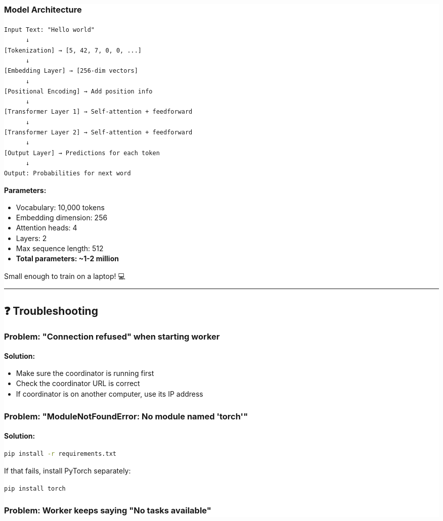 ### Model Architecture

```
Input Text: "Hello world"
      ↓
[Tokenization] → [5, 42, 7, 0, 0, ...]
      ↓
[Embedding Layer] → [256-dim vectors]
      ↓
[Positional Encoding] → Add position info
      ↓
[Transformer Layer 1] → Self-attention + feedforward
      ↓
[Transformer Layer 2] → Self-attention + feedforward
      ↓
[Output Layer] → Predictions for each token
      ↓
Output: Probabilities for next word
```

**Parameters:**
- Vocabulary: 10,000 tokens
- Embedding dimension: 256
- Attention heads: 4
- Layers: 2
- Max sequence length: 512
- **Total parameters: ~1-2 million**

Small enough to train on a laptop! 💻

---

## ❓ Troubleshooting

### Problem: "Connection refused" when starting worker

**Solution:**
- Make sure the coordinator is running first
- Check the coordinator URL is correct
- If coordinator is on another computer, use its IP address

### Problem: "ModuleNotFoundError: No module named 'torch'"

**Solution:**
```bash
pip install -r requirements.txt
```

If that fails, install PyTorch separately:
```bash
pip install torch
```

### Problem: Worker keeps saying "No tasks available"
